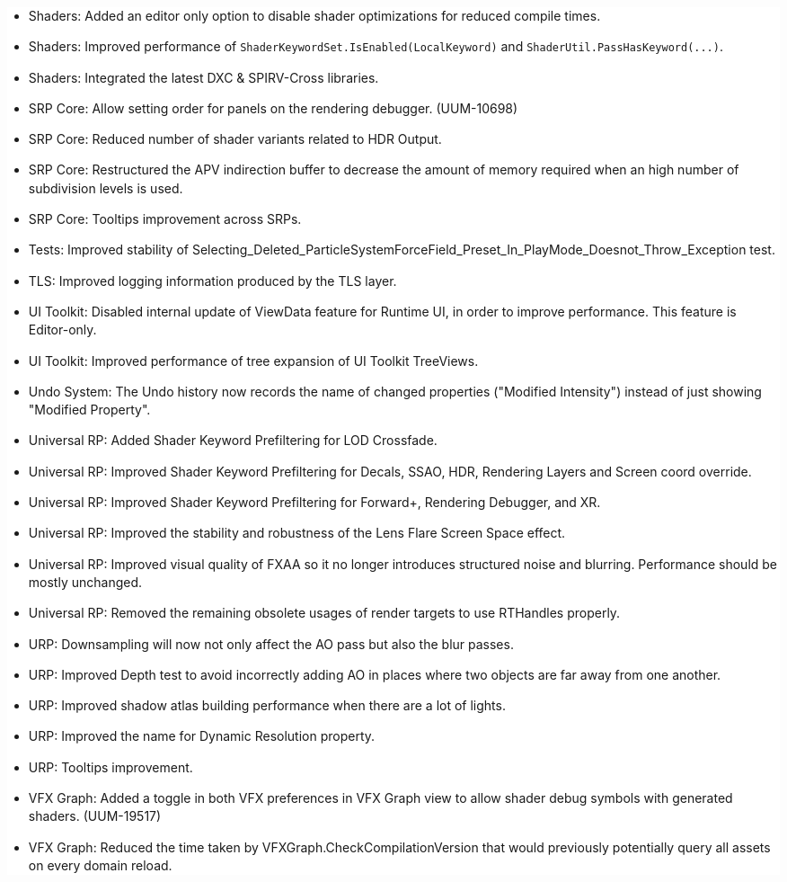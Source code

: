 - Shaders: Added an editor only option to disable shader optimizations for reduced compile times.

- Shaders: Improved performance of `ShaderKeywordSet.IsEnabled(LocalKeyword)` and `ShaderUtil.PassHasKeyword(...)`.

- Shaders: Integrated the latest DXC &amp; SPIRV-Cross libraries.

- SRP Core: Allow setting order for panels on the rendering debugger.
    (UUM-10698)

- SRP Core: Reduced number of shader variants related to HDR Output.

- SRP Core: Restructured the APV indirection buffer to decrease the amount of memory required when an high number of subdivision levels is used.

- SRP Core: Tooltips improvement across SRPs.

- Tests: Improved stability of Selecting_Deleted_ParticleSystemForceField_Preset_In_PlayMode_Doesnot_Throw_Exception test.

- TLS: Improved logging information produced by the TLS layer.

- UI Toolkit: Disabled internal update of ViewData feature for Runtime UI, in order to improve performance. This feature is Editor-only.

- UI Toolkit: Improved performance of tree expansion of UI Toolkit TreeViews.

- Undo System: The Undo history now records the name of changed properties \("Modified Intensity"\) instead of just showing "Modified Property".

- Universal RP: Added Shader Keyword Prefiltering for LOD Crossfade.

- Universal RP: Improved Shader Keyword Prefiltering for Decals, SSAO, HDR, Rendering Layers and Screen coord override.

- Universal RP: Improved Shader Keyword Prefiltering for Forward+, Rendering Debugger, and XR.

- Universal RP: Improved the stability and robustness of the Lens Flare Screen Space effect.

- Universal RP: Improved visual quality of FXAA so it no longer introduces structured noise and blurring. Performance should be mostly unchanged.

- Universal RP: Removed the remaining obsolete usages of render targets to use RTHandles properly.

- URP: Downsampling will now not only affect the AO pass but also the blur passes.

- URP: Improved Depth test to avoid incorrectly adding AO in places where two objects are far away from one another.

- URP: Improved shadow atlas building performance when there are a lot of lights.

- URP: Improved the name for Dynamic Resolution property.

- URP: Tooltips improvement.

- VFX Graph: Added a toggle in both VFX preferences in VFX Graph view to allow shader debug symbols with generated shaders.
    (UUM-19517)

- VFX Graph: Reduced the time taken by VFXGraph.CheckCompilationVersion that would previously potentially query all assets on every domain reload.
